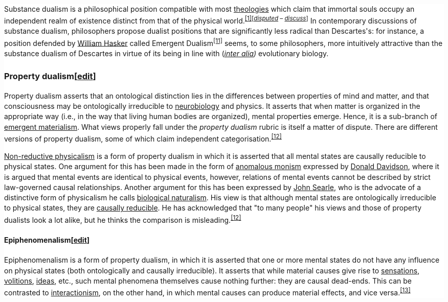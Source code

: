 Substance dualism is a philosophical position compatible with most [theologies](https://en.wikipedia.org/wiki/Theology "Theology") which claim that immortal souls occupy an independent realm of existence distinct from that of the physical world.<sup id="cite_ref-Hart_1-5"><a href="https://en.wikipedia.org/wiki/Mind%E2%80%93body_dualism#cite_note-Hart-1">[1]</a></sup><sup>[<i><a href="https://en.wikipedia.org/wiki/Wikipedia:Disputed_statement" title="Wikipedia:Disputed statement"><span title="This claim has reliable sources with contradicting facts (November 2022)">disputed</span></a> <span>– <a href="https://en.wikipedia.org/wiki/Talk:Mind%E2%80%93body_dualism#Cartesian_dualism_may_not_be_compatible_with_most_theologies" title="Talk:Mind–body dualism">discuss</a></span></i>]</sup> In contemporary discussions of substance dualism, philosophers propose dualist positions that are significantly less radical than Descartes's: for instance, a position defended by [William Hasker](https://en.wikipedia.org/wiki/William_Hasker "William Hasker") called Emergent Dualism<sup id="cite_ref-11"><a href="https://en.wikipedia.org/wiki/Mind%E2%80%93body_dualism#cite_note-11">[11]</a></sup> seems, to some philosophers, more intuitively attractive than the substance dualism of Descartes in virtue of its being in line with (_[inter alia](https://en.wikipedia.org/wiki/Inter_alia "Inter alia"))_ evolutionary biology.

### Property dualism\[[edit](https://en.wikipedia.org/w/index.php?title=Mind%E2%80%93body_dualism&action=edit&section=3 "Edit section: Property dualism")\]

Property dualism asserts that an ontological distinction lies in the differences between properties of mind and matter, and that consciousness may be ontologically irreducible to [neurobiology](https://en.wikipedia.org/wiki/Neurobiology "Neurobiology") and physics. It asserts that when matter is organized in the appropriate way (i.e., in the way that living human bodies are organized), mental properties emerge. Hence, it is a sub-branch of [emergent materialism](https://en.wikipedia.org/wiki/Emergent_materialism "Emergent materialism"). What views properly fall under the _property dualism_ rubric is itself a matter of dispute. There are different versions of property dualism, some of which claim independent categorisation.<sup id="cite_ref-ist-socrates.berkeley.edu_12-0"><a href="https://en.wikipedia.org/wiki/Mind%E2%80%93body_dualism#cite_note-ist-socrates.berkeley.edu-12">[12]</a></sup>

[Non-reductive physicalism](https://en.wikipedia.org/wiki/Non-reductive_physicalism "Non-reductive physicalism") is a form of property dualism in which it is asserted that all mental states are causally reducible to physical states. One argument for this has been made in the form of [anomalous monism](https://en.wikipedia.org/wiki/Anomalous_monism "Anomalous monism") expressed by [Donald Davidson](https://en.wikipedia.org/wiki/Donald_Davidson_(philosopher) "Donald Davidson (philosopher)"), where it is argued that mental events are identical to physical events, however, relations of mental events cannot be described by strict law-governed causal relationships. Another argument for this has been expressed by [John Searle](https://en.wikipedia.org/wiki/John_Searle "John Searle"), who is the advocate of a distinctive form of physicalism he calls [biological naturalism](https://en.wikipedia.org/wiki/Biological_naturalism "Biological naturalism"). His view is that although mental states are ontologically irreducible to physical states, they are [causally reducible](https://en.wikipedia.org/wiki/Causality "Causality"). He has acknowledged that "to many people" his views and those of property dualists look a lot alike, but he thinks the comparison is misleading.<sup id="cite_ref-ist-socrates.berkeley.edu_12-1"><a href="https://en.wikipedia.org/wiki/Mind%E2%80%93body_dualism#cite_note-ist-socrates.berkeley.edu-12">[12]</a></sup>

#### Epiphenomenalism\[[edit](https://en.wikipedia.org/w/index.php?title=Mind%E2%80%93body_dualism&action=edit&section=4 "Edit section: Epiphenomenalism")\]

Epiphenomenalism is a form of property dualism, in which it is asserted that one or more mental states do not have any influence on physical states (both ontologically and causally irreducible). It asserts that while material causes give rise to [sensations](https://en.wikipedia.org/wiki/Sensation_(psychology) "Sensation (psychology)"), [volitions](https://en.wikipedia.org/wiki/Volition_(psychology) "Volition (psychology)"), [ideas](https://en.wikipedia.org/wiki/Idea "Idea"), etc., such mental phenomena themselves cause nothing further: they are causal dead-ends. This can be contrasted to [interactionism](https://en.wikipedia.org/wiki/Interactionism_(philosophy_of_mind) "Interactionism (philosophy of mind)"), on the other hand, in which mental causes can produce material effects, and vice versa.<sup id="cite_ref-Rob_13-0"><a href="https://en.wikipedia.org/wiki/Mind%E2%80%93body_dualism#cite_note-Rob-13">[13]</a></sup>
